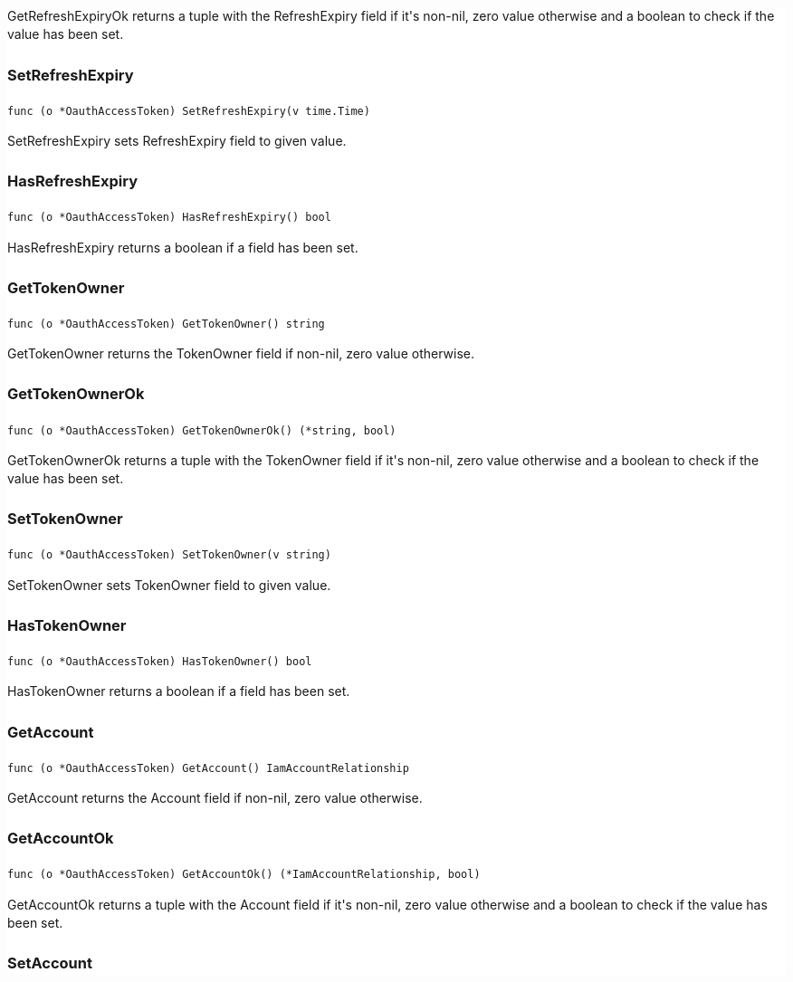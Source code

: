 GetRefreshExpiryOk returns a tuple with the RefreshExpiry field if it's non-nil, zero value otherwise
and a boolean to check if the value has been set.

### SetRefreshExpiry

`func (o *OauthAccessToken) SetRefreshExpiry(v time.Time)`

SetRefreshExpiry sets RefreshExpiry field to given value.

### HasRefreshExpiry

`func (o *OauthAccessToken) HasRefreshExpiry() bool`

HasRefreshExpiry returns a boolean if a field has been set.

### GetTokenOwner

`func (o *OauthAccessToken) GetTokenOwner() string`

GetTokenOwner returns the TokenOwner field if non-nil, zero value otherwise.

### GetTokenOwnerOk

`func (o *OauthAccessToken) GetTokenOwnerOk() (*string, bool)`

GetTokenOwnerOk returns a tuple with the TokenOwner field if it's non-nil, zero value otherwise
and a boolean to check if the value has been set.

### SetTokenOwner

`func (o *OauthAccessToken) SetTokenOwner(v string)`

SetTokenOwner sets TokenOwner field to given value.

### HasTokenOwner

`func (o *OauthAccessToken) HasTokenOwner() bool`

HasTokenOwner returns a boolean if a field has been set.

### GetAccount

`func (o *OauthAccessToken) GetAccount() IamAccountRelationship`

GetAccount returns the Account field if non-nil, zero value otherwise.

### GetAccountOk

`func (o *OauthAccessToken) GetAccountOk() (*IamAccountRelationship, bool)`

GetAccountOk returns a tuple with the Account field if it's non-nil, zero value otherwise
and a boolean to check if the value has been set.

### SetAccount
